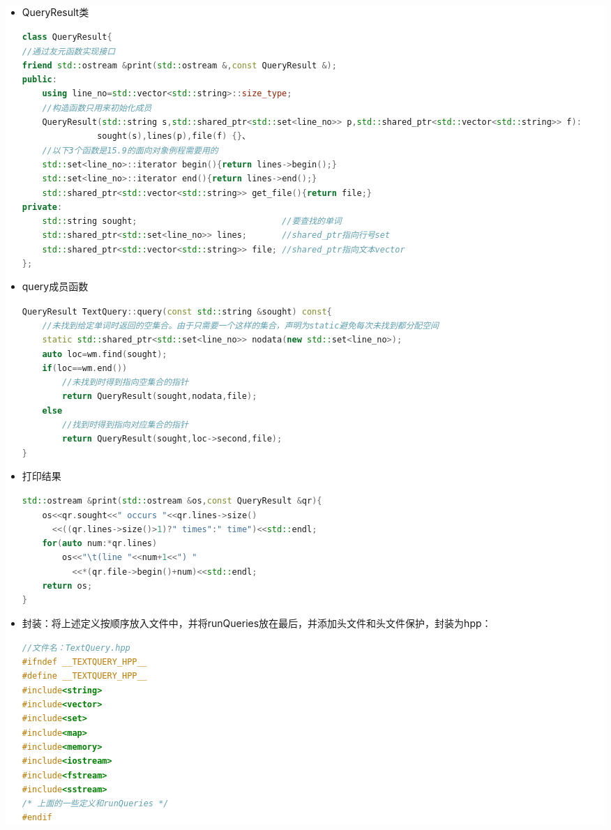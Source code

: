 - QueryResult类

  ```c++
  class QueryResult{
  //通过友元函数实现接口
  friend std::ostream &print(std::ostream &,const QueryResult &);
  public:
      using line_no=std::vector<std::string>::size_type;
      //构造函数只用来初始化成员
      QueryResult(std::string s,std::shared_ptr<std::set<line_no>> p,std::shared_ptr<std::vector<std::string>> f):
                 sought(s),lines(p),file(f) {}、
      //以下3个函数是15.9的面向对象例程需要用的
      std::set<line_no>::iterator begin(){return lines->begin();}
      std::set<line_no>::iterator end(){return lines->end();}
      std::shared_ptr<std::vector<std::string>> get_file(){return file;}
  private:
      std::string sought;                             //要查找的单词
      std::shared_ptr<std::set<line_no>> lines;       //shared_ptr指向行号set
      std::shared_ptr<std::vector<std::string>> file; //shared_ptr指向文本vector
  };
  ```

- query成员函数

  ```c++
  QueryResult TextQuery::query(const std::string &sought) const{
      //未找到给定单词时返回的空集合。由于只需要一个这样的集合，声明为static避免每次未找到都分配空间
      static std::shared_ptr<std::set<line_no>> nodata(new std::set<line_no>);
      auto loc=wm.find(sought);
      if(loc==wm.end())
          //未找到时得到指向空集合的指针
          return QueryResult(sought,nodata,file);
      else
          //找到时得到指向对应集合的指针
          return QueryResult(sought,loc->second,file);
  }
  ```

- 打印结果

  ```c++
  std::ostream &print(std::ostream &os,const QueryResult &qr){
      os<<qr.sought<<" occurs "<<qr.lines->size()
        <<((qr.lines->size()>1)?" times":" time")<<std::endl;
      for(auto num:*qr.lines)
          os<<"\t(line "<<num+1<<") "
            <<*(qr.file->begin()+num)<<std::endl;
      return os;
  }
  ```

- 封装：将上述定义按顺序放入文件中，并将runQueries放在最后，并添加头文件和头文件保护，封装为hpp：

  ```c++
  //文件名：TextQuery.hpp
  #ifndef __TEXTQUERY_HPP__
  #define __TEXTQUERY_HPP__
  #include<string>
  #include<vector>
  #include<set>
  #include<map>
  #include<memory>
  #include<iostream>
  #include<fstream>
  #include<sstream>
  /* 上面的一些定义和runQueries */
  #endif
  ```